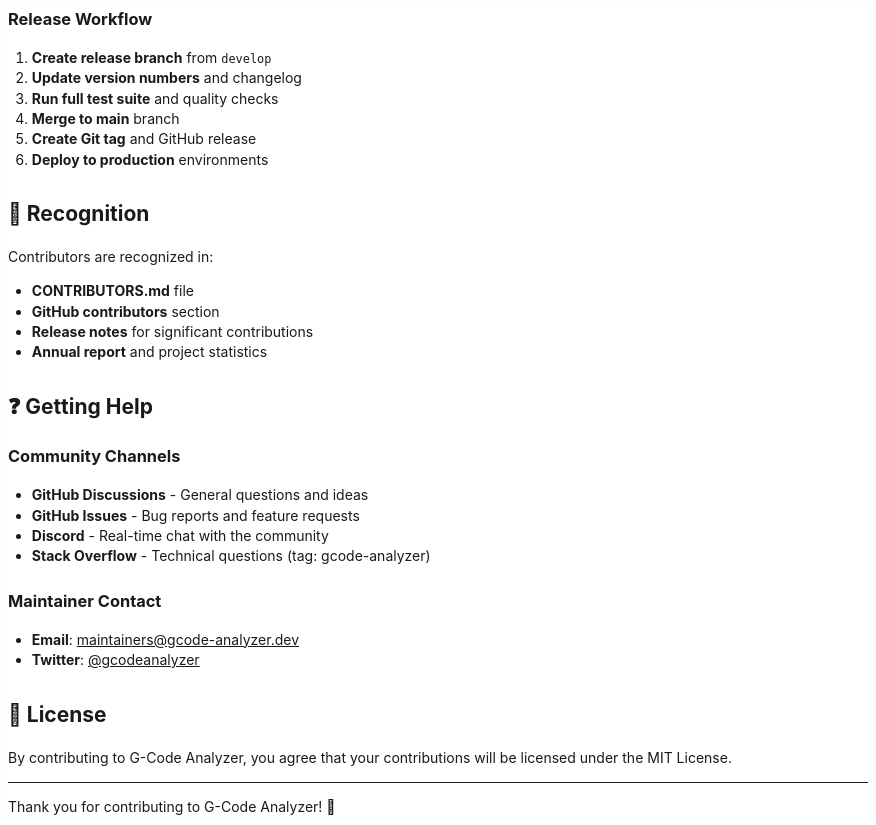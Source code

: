 ### Release Workflow
1. **Create release branch** from `develop`
2. **Update version numbers** and changelog
3. **Run full test suite** and quality checks
4. **Merge to main** branch
5. **Create Git tag** and GitHub release
6. **Deploy to production** environments

## 🎉 Recognition

Contributors are recognized in:
- **CONTRIBUTORS.md** file
- **GitHub contributors** section
- **Release notes** for significant contributions
- **Annual report** and project statistics

## ❓ Getting Help

### Community Channels
- **GitHub Discussions** - General questions and ideas
- **GitHub Issues** - Bug reports and feature requests
- **Discord** - Real-time chat with the community
- **Stack Overflow** - Technical questions (tag: gcode-analyzer)

### Maintainer Contact
- **Email**: maintainers@gcode-analyzer.dev
- **Twitter**: [@gcodeanalyzer](https://twitter.com/gcodeanalyzer)

## 📄 License

By contributing to G-Code Analyzer, you agree that your contributions will be licensed under the MIT License.

---

Thank you for contributing to G-Code Analyzer! 🙏
